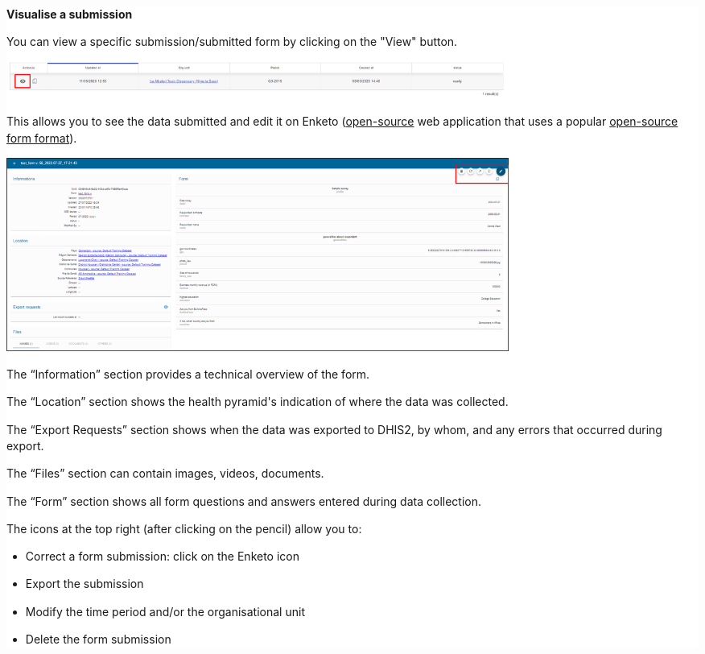 **Visualise a submission**

You can view a specific submission/submitted form by clicking on the
"View" button.

<img src="./attachments/image63.png" style="width:6.5in;height:0.47222in" />

This allows you to see the data submitted and edit it on Enketo
([open-source](https://github.com/enketo/enketo-express/) web
application that uses a popular [open-source form
format](https://getodk.github.io/xforms-spec/)).

<img src="./attachments/image72.png" style="width:6.5in;height:2.5in" />

The “Information” section provides a technical overview of the form.

The “Location” section shows the health pyramid's indication of where
the data was collected.

The “Export Requests” section shows when the data was exported to DHIS2,
by whom, and any errors that occurred during export.

The “Files” section can contain images, videos, documents.

The “Form” section shows all form questions and answers entered during
data collection.

The icons at the top right (after clicking on the pencil) allow you to:

-   Correct a form submission: click on the Enketo icon

-   Export the submission

-   Modify the time period and/or the organisational unit

-   Delete the form submission
